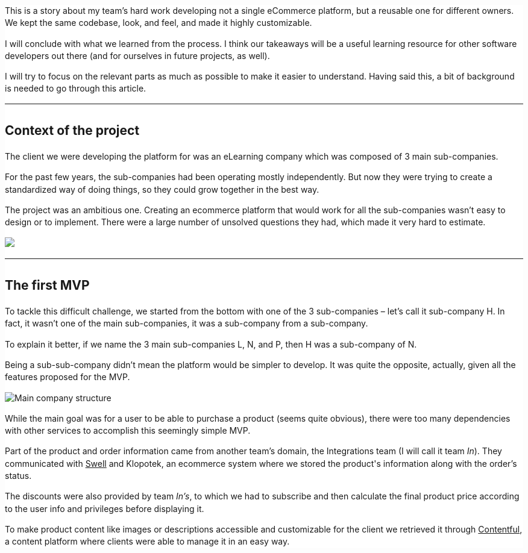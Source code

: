 This is a story about my team’s hard work developing not a single eCommerce platform, but a reusable one for different owners. We kept the same codebase, look, and feel, and made it highly customizable.

I will conclude with what we learned from the process. I think our takeaways will be a useful learning resource for other software developers out there (and for ourselves in future projects, as well).

I will try to focus on the relevant parts as much as possible to make it easier to understand. Having said this, a bit of background is needed to go through this article.

---

## Context of the project

The client we were developing the platform for was an eLearning company which was composed of 3 main sub-companies.

For the past few years, the sub-companies had been operating mostly independently. But now they were trying to create a standardized way of doing things, so they could grow together in the best way.

The project was an ambitious one. Creating an ecommerce platform that would work for all the sub-companies wasn’t easy to design or to implement. There were a large number of unsolved questions they had, which made it very hard to estimate.

![](https://freecodecamp.org/news/content/images/2020/12/doubts-2.gif)

---

## The first MVP

To tackle this difficult challenge, we started from the bottom with one of the 3 sub-companies – let’s call it sub-company H. In fact, it wasn’t one of the main sub-companies, it was a sub-company from a sub-company.

To explain it better, if we name the 3 main sub-companies L, N, and P, then H was a sub-company of N.

Being a sub-sub-company didn’t mean the platform would be simpler to develop. It was quite the opposite, actually, given all the features proposed for the MVP.

![Main company structure](https://freecodecamp.org/news/content/images/2020/12/main_company_structure-1.jpg)

While the main goal was for a user to be able to purchase a product (seems quite obvious), there were too many dependencies with other services to accomplish this seemingly simple MVP.

Part of the product and order information came from another team’s domain, the Integrations team (I will call it team *In*). They communicated with [Swell](https://swell.is/) and Klopotek, an ecommerce system where we stored the product's information along with the order’s status.

The discounts were also provided by team *In’s*, to which we had to subscribe and then calculate the final product price according to the user info and privileges before displaying it.

To make product content like images or descriptions accessible and customizable for the client we retrieved it through [Contentful](https://contentful.com/), a content platform where clients were able to manage it in an easy way.
